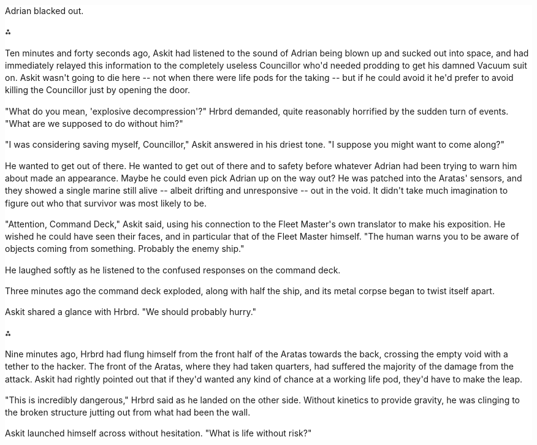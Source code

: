 Adrian blacked out.

⁂

Ten minutes and forty seconds ago, Askit had listened to the sound of
Adrian being blown up and sucked out into space, and had immediately
relayed this information to the completely useless Councillor who\'d
needed prodding to get his damned Vacuum suit on. Askit wasn\'t going to
die here -- not when there were life pods for the taking -- but if he
could avoid it he\'d prefer to avoid killing the Councillor just by
opening the door.

"What do you mean, \'explosive decompression\'?" Hrbrd demanded, quite
reasonably horrified by the sudden turn of events. "What are we supposed
to do without him?"

"I was considering saving myself, Councillor," Askit answered in his
driest tone. "I suppose you might want to come along?"

He wanted to get out of there. He wanted to get out of there and to
safety before whatever Adrian had been trying to warn him about made an
appearance. Maybe he could even pick Adrian up on the way out? He was
patched into the Aratas\' sensors, and they showed a single marine still
alive -- albeit drifting and unresponsive -- out in the void. It didn\'t
take much imagination to figure out who that survivor was most likely to
be.

"Attention, Command Deck," Askit said, using his connection to the Fleet
Master\'s own translator to make his exposition. He wished he could have
seen their faces, and in particular that of the Fleet Master himself.
"The human warns you to be aware of objects coming from something.
Probably the enemy ship."

He laughed softly as he listened to the confused responses on the
command deck.

Three minutes ago the command deck exploded, along with half the ship,
and its metal corpse began to twist itself apart.

Askit shared a glance with Hrbrd. "We should probably hurry."

⁂

Nine minutes ago, Hrbrd had flung himself from the front half of the
Aratas towards the back, crossing the empty void with a tether to the
hacker. The front of the Aratas, where they had taken quarters, had
suffered the majority of the damage from the attack. Askit had rightly
pointed out that if they\'d wanted any kind of chance at a working life
pod, they\'d have to make the leap.

"This is incredibly dangerous," Hrbrd said as he landed on the other
side. Without kinetics to provide gravity, he was clinging to the broken
structure jutting out from what had been the wall.

Askit launched himself across without hesitation. "What is life without
risk?"
